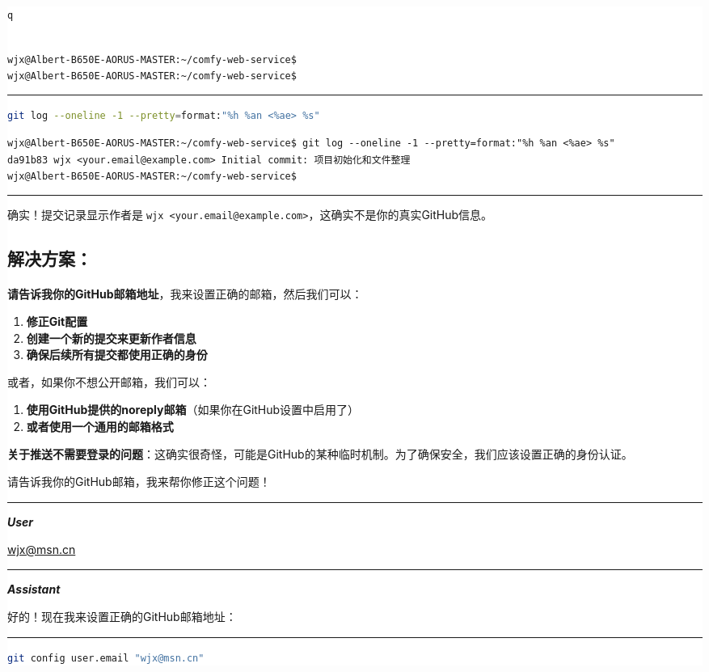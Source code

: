 ```bash
q
```

```

wjx@Albert-B650E-AORUS-MASTER:~/comfy-web-service$ 
wjx@Albert-B650E-AORUS-MASTER:~/comfy-web-service$
```

---

```bash
git log --oneline -1 --pretty=format:"%h %an <%ae> %s"
```

```
wjx@Albert-B650E-AORUS-MASTER:~/comfy-web-service$ git log --oneline -1 --pretty=format:"%h %an <%ae> %s"
da91b83 wjx <your.email@example.com> Initial commit: 项目初始化和文件整理
wjx@Albert-B650E-AORUS-MASTER:~/comfy-web-service$
```

---

确实！提交记录显示作者是 `wjx <your.email@example.com>`，这确实不是你的真实GitHub信息。

## 解决方案：

**请告诉我你的GitHub邮箱地址**，我来设置正确的邮箱，然后我们可以：

1. **修正Git配置**
2. **创建一个新的提交来更新作者信息**
3. **确保后续所有提交都使用正确的身份**

或者，如果你不想公开邮箱，我们可以：

1. **使用GitHub提供的noreply邮箱**（如果你在GitHub设置中启用了）
2. **或者使用一个通用的邮箱格式**

**关于推送不需要登录的问题**：这确实很奇怪，可能是GitHub的某种临时机制。为了确保安全，我们应该设置正确的身份认证。

请告诉我你的GitHub邮箱，我来帮你修正这个问题！

---

_**User**_

wjx@msn.cn

---

_**Assistant**_

好的！现在我来设置正确的GitHub邮箱地址：


---

```bash
git config user.email "wjx@msn.cn"
```
